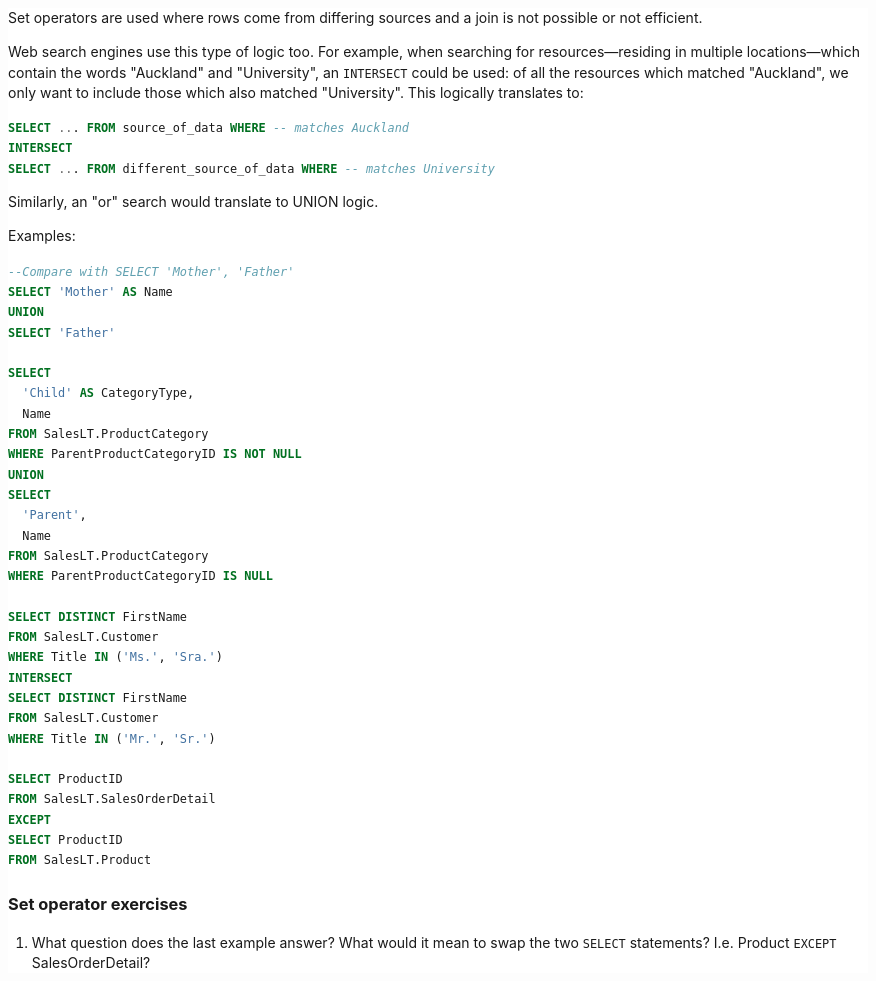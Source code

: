 Set operators are used where rows come from differing sources and a join
is not possible or not efficient.

Web search engines use this type of logic too. For example, when
searching for resources—residing in multiple locations—which contain the
words "Auckland" and "University", an `INTERSECT` could be used: of all
the resources which matched "Auckland", we only want to include those
which also matched "University". This logically translates to:
```sql
SELECT ... FROM source_of_data WHERE -- matches Auckland
INTERSECT
SELECT ... FROM different_source_of_data WHERE -- matches University
```
Similarly, an "or" search would translate to UNION logic.

Examples:
```sql
--Compare with SELECT 'Mother', 'Father'
SELECT 'Mother' AS Name
UNION
SELECT 'Father'

SELECT
  'Child' AS CategoryType,
  Name
FROM SalesLT.ProductCategory
WHERE ParentProductCategoryID IS NOT NULL
UNION
SELECT
  'Parent',
  Name
FROM SalesLT.ProductCategory
WHERE ParentProductCategoryID IS NULL

SELECT DISTINCT FirstName
FROM SalesLT.Customer
WHERE Title IN ('Ms.', 'Sra.')
INTERSECT
SELECT DISTINCT FirstName
FROM SalesLT.Customer
WHERE Title IN ('Mr.', 'Sr.')

SELECT ProductID
FROM SalesLT.SalesOrderDetail
EXCEPT
SELECT ProductID
FROM SalesLT.Product
```
### Set operator exercises

1)  What question does the last example answer? What would it mean to
    swap the two `SELECT` statements? I.e. Product `EXCEPT`
    SalesOrderDetail?
